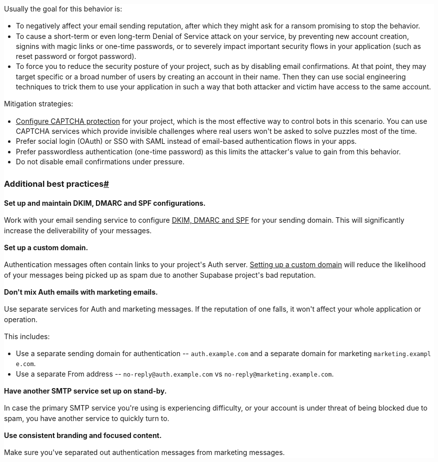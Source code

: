 Usually the goal for this behavior is:

-   To negatively affect your email sending reputation, after which they might ask for a ransom promising to stop the behavior.
-   To cause a short-term or even long-term Denial of Service attack on your service, by preventing new account creation, signins with magic links or one-time passwords, or to severely impact important security flows in your application (such as reset password or forgot password).
-   To force you to reduce the security posture of your project, such as by disabling email confirmations. At that point, they may target specific or a broad number of users by creating an account in their name. Then they can use social engineering techniques to trick them to use your application in such a way that both attacker and victim have access to the same account.

Mitigation strategies:

-   [Configure CAPTCHA protection](https://supabase.com/docs/guides/auth/auth-captcha) for your project, which is the most effective way to control bots in this scenario. You can use CAPTCHA services which provide invisible challenges where real users won't be asked to solve puzzles most of the time.
-   Prefer social login (OAuth) or SSO with SAML instead of email-based authentication flows in your apps.
-   Prefer passwordless authentication (one-time password) as this limits the attacker's value to gain from this behavior.
-   Do not disable email confirmations under pressure.

### Additional best practices[#](#additional-best-practices)

**Set up and maintain DKIM, DMARC and SPF configurations.**

Work with your email sending service to configure [DKIM, DMARC and SPF](https://www.cloudflare.com/learning/email-security/dmarc-dkim-spf/) for your sending domain. This will significantly increase the deliverability of your messages.

**Set up a custom domain.**

Authentication messages often contain links to your project's Auth server. [Setting up a custom domain](https://supabase.com/docs/guides/platform/custom-domains) will reduce the likelihood of your messages being picked up as spam due to another Supabase project's bad reputation.

**Don't mix Auth emails with marketing emails.**

Use separate services for Auth and marketing messages. If the reputation of one falls, it won't affect your whole application or operation.

This includes:

-   Use a separate sending domain for authentication -- `auth.example.com` and a separate domain for marketing `marketing.example.com`.
-   Use a separate From address -- `no-reply@auth.example.com` vs `no-reply@marketing.example.com`.

**Have another SMTP service set up on stand-by.**

In case the primary SMTP service you're using is experiencing difficulty, or your account is under threat of being blocked due to spam, you have another service to quickly turn to.

**Use consistent branding and focused content.**

Make sure you've separated out authentication messages from marketing messages.
